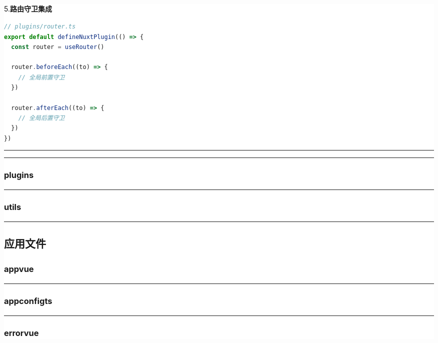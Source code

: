   5.**路由守卫集成**
  ```ts
  // plugins/router.ts
  export default defineNuxtPlugin(() => {
    const router = useRouter()
    
    router.beforeEach((to) => {
      // 全局前置守卫
    })
    
    router.afterEach((to) => {
      // 全局后置守卫
    })
  })
  ```
  ---
</CustomSection>

---
### plugins
<CustomSection name="理论阐述" color="blue">
  
</CustomSection>
<CustomSection name="代码示例" color="purple">
  
</CustomSection>
<CustomSection name="问题补充" color="amber">
  
</CustomSection>

---
### utils
<CustomSection name="理论阐述" color="blue">
  
</CustomSection>
<CustomSection name="代码示例" color="purple">
  
</CustomSection>
<CustomSection name="问题补充" color="amber">
  
</CustomSection>

---

## 应用文件
### appvue


---
### appconfigts


---
### errorvue
